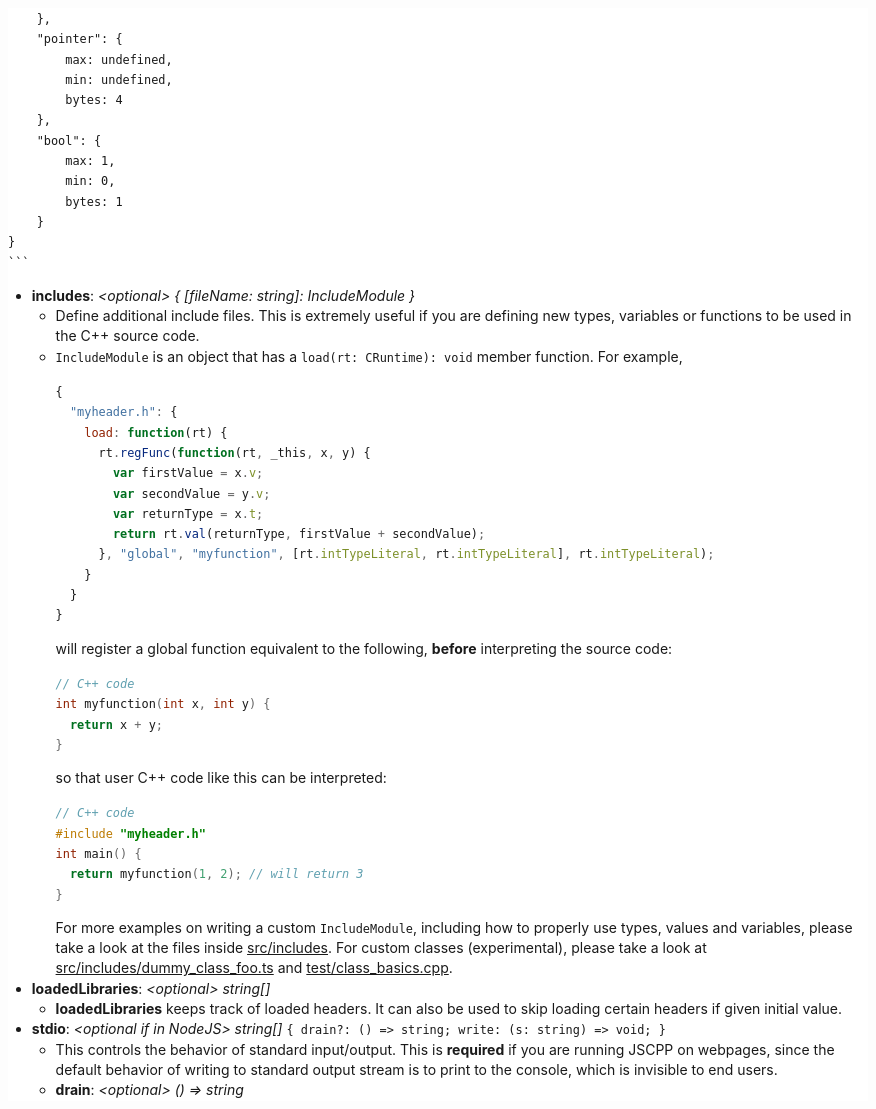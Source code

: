         },
        "pointer": {
            max: undefined,
            min: undefined,
            bytes: 4
        },
        "bool": {
            max: 1,
            min: 0,
            bytes: 1
        }
    }
    ```
  + **includes**: *&lt;optional&gt; { [fileName: string]: IncludeModule }*
    * Define additional include files. This is extremely useful if you are defining new types, variables or functions to be used in the C++ source code.
    * `IncludeModule` is an object that has a `load(rt: CRuntime): void` member function. For example,
      ```js
      {
        "myheader.h": {
          load: function(rt) {
            rt.regFunc(function(rt, _this, x, y) {
              var firstValue = x.v;
              var secondValue = y.v;
              var returnType = x.t;
              return rt.val(returnType, firstValue + secondValue);
            }, "global", "myfunction", [rt.intTypeLiteral, rt.intTypeLiteral], rt.intTypeLiteral);
          }
        }
      }
      ```
      will register a global function equivalent to the following, **before** interpreting the source code:
      ```c++
      // C++ code
      int myfunction(int x, int y) {
        return x + y;
      }
      ```
      so that user C++ code like this can be interpreted:
      ```c++
      // C++ code
      #include "myheader.h"
      int main() {
        return myfunction(1, 2); // will return 3
      }
      ```
      For more examples on writing a custom `IncludeModule`, including how to properly use types, values and variables, please take a look at the files inside [src/includes](src/includes). For custom classes (experimental), please take a look at [src/includes/dummy_class_foo.ts](src/includes/dummy_class_foo.ts) and [test/class_basics.cpp](test/class_basics.cpp).
  + **loadedLibraries**: *&lt;optional&gt; string[]*
    * **loadedLibraries** keeps track of loaded headers. It can also be used to skip loading certain headers if given initial value.
  + **stdio**: *&lt;optional if in NodeJS&gt; string[]* `{
       drain?: () => string;
       write: (s: string) => void;
    }`
    * This controls the behavior of standard input/output. This is **required** if you are running JSCPP on webpages, since the default behavior of writing to standard output stream is to print to the console, which is invisible to end users.
    * **drain**: *&lt;optional&gt; () => string*

[build-badge]: https://travis-ci.org/felixhao28/JSCPP.svg
[build]: https://travis-ci.org/felixhao28/JSCPP